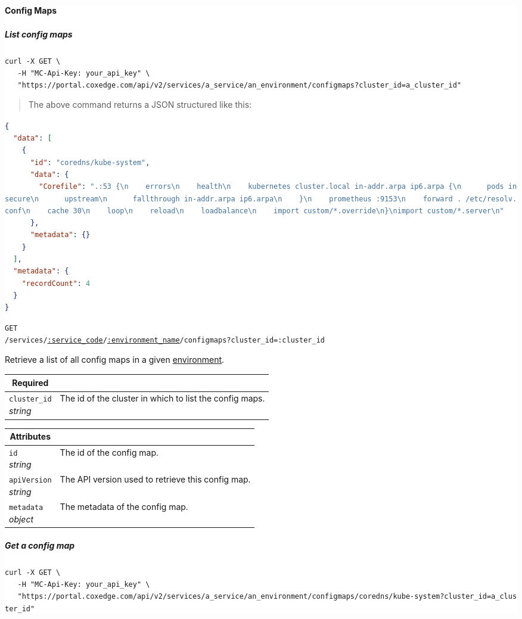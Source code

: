 #### Config Maps



##### List config maps

```shell
curl -X GET \
   -H "MC-Api-Key: your_api_key" \
   "https://portal.coxedge.com/api/v2/services/a_service/an_environment/configmaps?cluster_id=a_cluster_id"
```

> The above command returns a JSON structured like this:

```json
{
  "data": [
    {
      "id": "coredns/kube-system",
      "data": {
        "Corefile": ".:53 {\n    errors\n    health\n    kubernetes cluster.local in-addr.arpa ip6.arpa {\n      pods insecure\n      upstream\n      fallthrough in-addr.arpa ip6.arpa\n    }\n    prometheus :9153\n    forward . /etc/resolv.conf\n    cache 30\n    loop\n    reload\n    loadbalance\n    import custom/*.override\n}\nimport custom/*.server\n"
      },
      "metadata": {}
    }
  ],
  "metadata": {
    "recordCount": 4
  }
}
```

<code>GET /services/<a href="#administration-service-connections">:service_code</a>/<a href="#administration-environments">:environment_name</a>/configmaps?cluster_id=:cluster_id</code>

Retrieve a list of all config maps in a given [environment](#administration-environments).

| Required                   | &nbsp;                                                  |
| -------------------------- | ------------------------------------------------------- |
| `cluster_id` <br/>_string_ | The id of the cluster in which to list the config maps. |

| Attributes                 | &nbsp;                                            |
| -------------------------- | ------------------------------------------------- |
| `id` <br/>_string_         | The id of the config map.                         |
| `apiVersion` <br/>_string_ | The API version used to retrieve this config map. |
| `metadata` <br/>_object_   | The metadata of the config map.                   |



##### Get a config map

```shell
curl -X GET \
   -H "MC-Api-Key: your_api_key" \
   "https://portal.coxedge.com/api/v2/services/a_service/an_environment/configmaps/coredns/kube-system?cluster_id=a_cluster_id"
```
